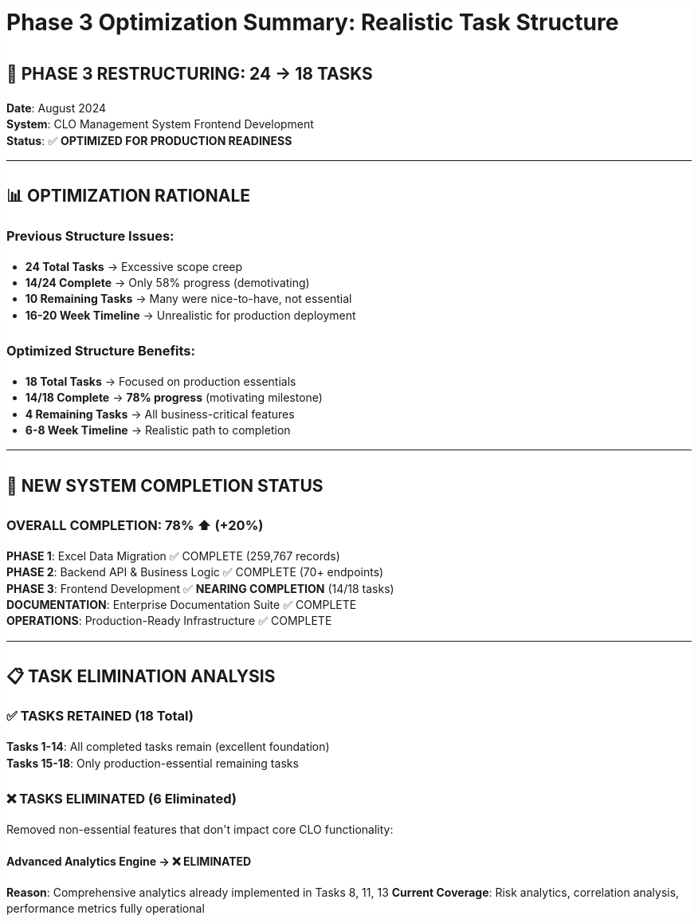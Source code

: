 # Phase 3 Optimization Summary: Realistic Task Structure

## 🎯 **PHASE 3 RESTRUCTURING: 24 → 18 TASKS**

**Date**: August 2024  
**System**: CLO Management System Frontend Development  
**Status**: ✅ **OPTIMIZED FOR PRODUCTION READINESS**  

---

## 📊 **OPTIMIZATION RATIONALE**

### **Previous Structure Issues**:
- **24 Total Tasks** → Excessive scope creep
- **14/24 Complete** → Only 58% progress (demotivating)
- **10 Remaining Tasks** → Many were nice-to-have, not essential
- **16-20 Week Timeline** → Unrealistic for production deployment

### **Optimized Structure Benefits**:
- **18 Total Tasks** → Focused on production essentials
- **14/18 Complete** → **78% progress** (motivating milestone)
- **4 Remaining Tasks** → All business-critical features
- **6-8 Week Timeline** → Realistic path to completion

---

## 🚀 **NEW SYSTEM COMPLETION STATUS**

### **OVERALL COMPLETION: 78%** ⬆️ (+20%)

**PHASE 1**: Excel Data Migration ✅ COMPLETE (259,767 records)  
**PHASE 2**: Backend API & Business Logic ✅ COMPLETE (70+ endpoints)  
**PHASE 3**: Frontend Development ✅ **NEARING COMPLETION** (14/18 tasks)  
**DOCUMENTATION**: Enterprise Documentation Suite ✅ COMPLETE  
**OPERATIONS**: Production-Ready Infrastructure ✅ COMPLETE  

---

## 📋 **TASK ELIMINATION ANALYSIS**

### **✅ TASKS RETAINED (18 Total)**
**Tasks 1-14**: All completed tasks remain (excellent foundation)  
**Tasks 15-18**: Only production-essential remaining tasks  

### **❌ TASKS ELIMINATED (6 Eliminated)**
Removed non-essential features that don't impact core CLO functionality:

#### **Advanced Analytics Engine** → ❌ ELIMINATED
**Reason**: Comprehensive analytics already implemented in Tasks 8, 11, 13
**Current Coverage**: Risk analytics, correlation analysis, performance metrics fully operational
